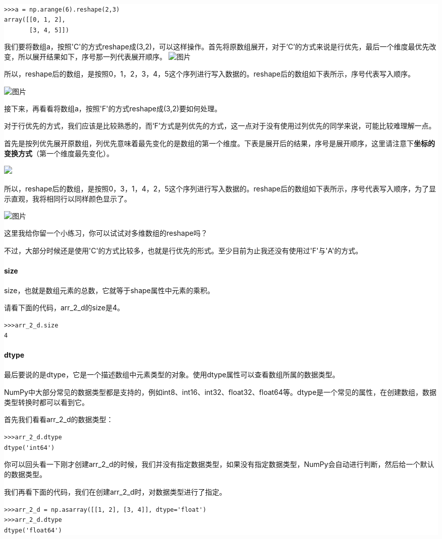 ```plain
>>>a = np.arange(6).reshape(2,3)
array([[0, 1, 2],
       [3, 4, 5]])
```
我们要将数组a，按照'C'的方式reshape成(3,2)，可以这样操作。首先将原数组展开，对于‘C’的方式来说是行优先，最后一个维度最优先改变，所以展开结果如下，序号那一列代表展开顺序。
![图片](https://static001.geekbang.org/resource/image/46/e1/46dc5efc0fc1ff8yya419d459349cde1.jpg?wh=1185x621)

所以，reshape后的数组，是按照0，1，2，3，4，5这个序列进行写入数据的。reshape后的数组如下表所示，序号代表写入顺序。

![图片](https://static001.geekbang.org/resource/image/a2/1e/a2e4259d27eae29196616dece4b46d1e.jpg?wh=1240x615)

接下来，再看看将数组a，按照'F'的方式reshape成(3,2)要如何处理。

对于行优先的方式，我们应该是比较熟悉的，而‘F’方式是列优先的方式，这一点对于没有使用过列优先的同学来说，可能比较难理解一点。

首先是按列优先展开原数组，列优先意味着最先变化的是数组的第一个维度。下表是展开后的结果，序号是展开顺序，这里请注意下**坐标的变换方式**（第一个维度最先变化）。

![](https://static001.geekbang.org/resource/image/fe/72/fe21a81ab58523edc0d1a84f15yyf372.jpg?wh=1185x621)

所以，reshape后的数组，是按照0，3，1，4，2，5这个序列进行写入数据的。reshape后的数组如下表所示，序号代表写入顺序，为了显示直观，我将相同行以同样颜色显示了。

![图片](https://static001.geekbang.org/resource/image/26/6b/26dbe3e14fded552bd8a0515858a476b.jpg?wh=1227x606)

这里我给你留一个小练习，你可以试试对多维数组的reshape吗？

不过，大部分时候还是使用'C'的方式比较多，也就是行优先的形式。至少目前为止我还没有使用过'F'与'A'的方式。

#### size

size，也就是数组元素的总数，它就等于shape属性中元素的乘积。

请看下面的代码，arr_2_d的size是4。

```plain
>>>arr_2_d.size
4
```
#### dtype
最后要说的是dtype，它是一个描述数组中元素类型的对象。使用dtype属性可以查看数组所属的数据类型。

NumPy中大部分常见的数据类型都是支持的，例如int8、int16、int32、float32、float64等。dtype是一个常见的属性，在创建数组，数据类型转换时都可以看到它。

首先我们看看arr_2_d的数据类型：

```plain
>>>arr_2_d.dtype
dtype('int64')
```
你可以回头看一下刚才创建arr_2_d的时候，我们并没有指定数据类型，如果没有指定数据类型，NumPy会自动进行判断，然后给一个默认的数据类型。

我们再看下面的代码，我们在创建arr_2_d时，对数据类型进行了指定。

```plain
>>>arr_2_d = np.asarray([[1, 2], [3, 4]], dtype='float')
>>>arr_2_d.dtype
dtype('float64')
```
